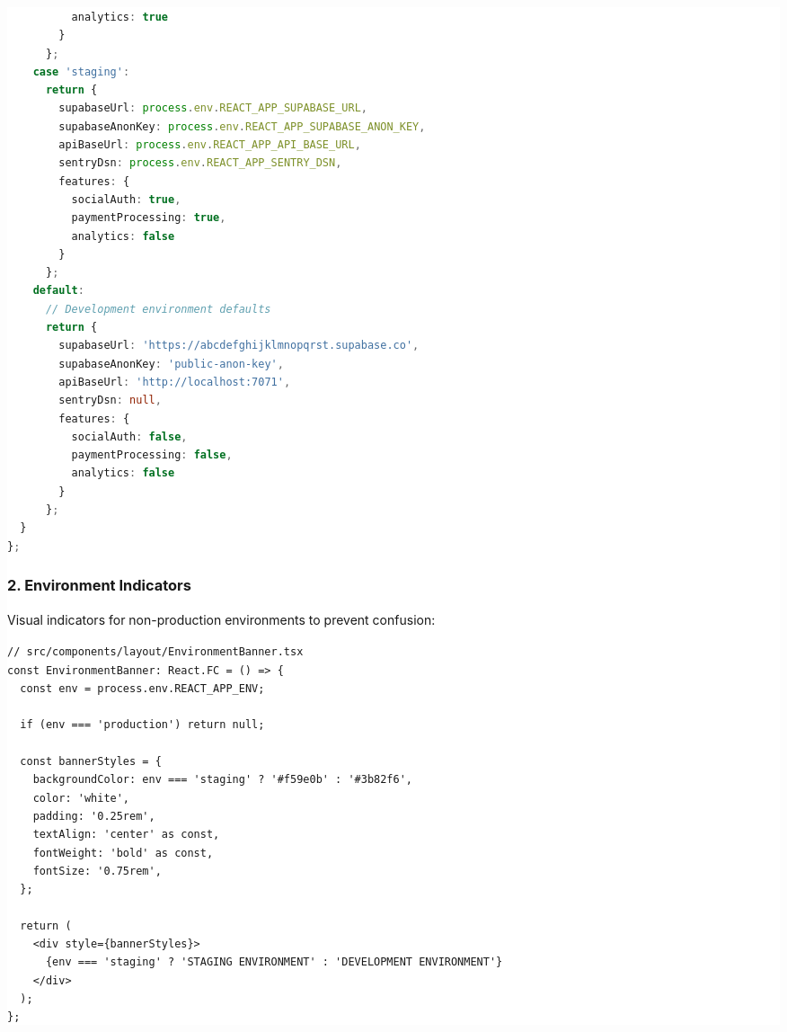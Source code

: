 ```typescript
          analytics: true
        }
      };
    case 'staging':
      return {
        supabaseUrl: process.env.REACT_APP_SUPABASE_URL,
        supabaseAnonKey: process.env.REACT_APP_SUPABASE_ANON_KEY,
        apiBaseUrl: process.env.REACT_APP_API_BASE_URL,
        sentryDsn: process.env.REACT_APP_SENTRY_DSN,
        features: {
          socialAuth: true,
          paymentProcessing: true,
          analytics: false
        }
      };
    default:
      // Development environment defaults
      return {
        supabaseUrl: 'https://abcdefghijklmnopqrst.supabase.co',
        supabaseAnonKey: 'public-anon-key',
        apiBaseUrl: 'http://localhost:7071',
        sentryDsn: null,
        features: {
          socialAuth: false,
          paymentProcessing: false,
          analytics: false
        }
      };
  }
};
```

### 2. Environment Indicators

Visual indicators for non-production environments to prevent confusion:

```tsx
// src/components/layout/EnvironmentBanner.tsx
const EnvironmentBanner: React.FC = () => {
  const env = process.env.REACT_APP_ENV;
  
  if (env === 'production') return null;
  
  const bannerStyles = {
    backgroundColor: env === 'staging' ? '#f59e0b' : '#3b82f6',
    color: 'white',
    padding: '0.25rem',
    textAlign: 'center' as const,
    fontWeight: 'bold' as const,
    fontSize: '0.75rem',
  };
  
  return (
    <div style={bannerStyles}>
      {env === 'staging' ? 'STAGING ENVIRONMENT' : 'DEVELOPMENT ENVIRONMENT'}
    </div>
  );
};
```
